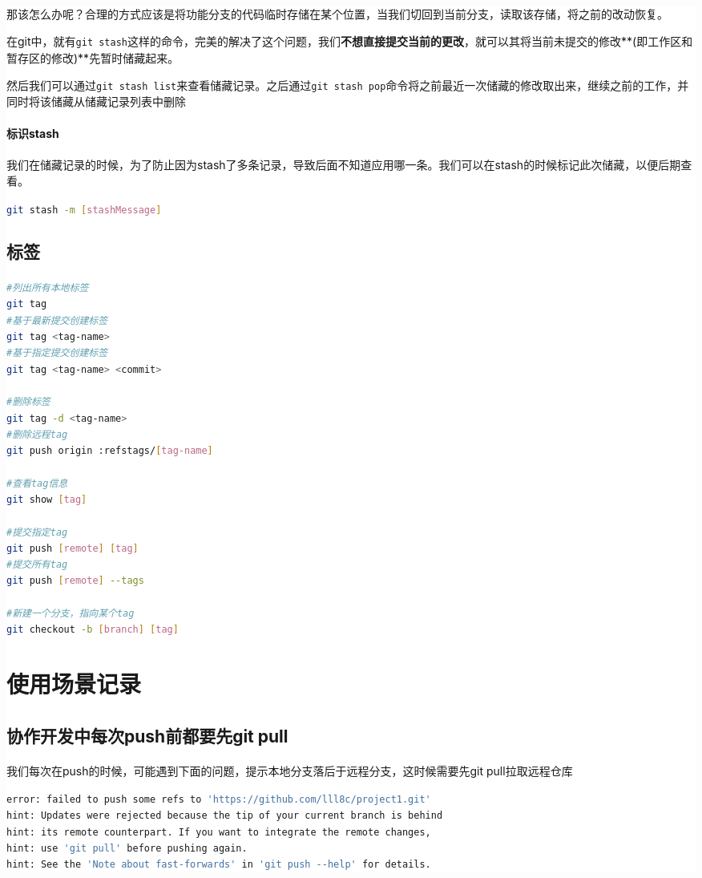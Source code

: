 那该怎么办呢？合理的方式应该是将功能分支的代码临时存储在某个位置，当我们切回到当前分支，读取该存储，将之前的改动恢复。

在git中，就有`git stash`这样的命令，完美的解决了这个问题，我们**不想直接提交当前的更改**，就可以其将当前未提交的修改**(即工作区和暂存区的修改)**先暂时储藏起来。

然后我们可以通过`git stash list`来查看储藏记录。之后通过`git stash pop`命令将之前最近一次储藏的修改取出来，继续之前的工作，并同时将该储藏从储藏记录列表中删除

#### 标识stash

我们在储藏记录的时候，为了防止因为stash了多条记录，导致后面不知道应用哪一条。我们可以在stash的时候标记此次储藏，以便后期查看。

```bash
git stash -m [stashMessage]
```



## 标签

```bash
#列出所有本地标签
git tag
#基于最新提交创建标签
git tag <tag-name>
#基于指定提交创建标签
git tag <tag-name> <commit>

#删除标签
git tag -d <tag-name>
#删除远程tag
git push origin :refstags/[tag-name]

#查看tag信息
git show [tag]

#提交指定tag
git push [remote] [tag]
#提交所有tag
git push [remote] --tags

#新建一个分支，指向某个tag
git checkout -b [branch] [tag]
```

# 使用场景记录

## 协作开发中每次push前都要先git pull

我们每次在push的时候，可能遇到下面的问题，提示本地分支落后于远程分支，这时候需要先git pull拉取远程仓库

```bash
error: failed to push some refs to 'https://github.com/lll8c/project1.git'
hint: Updates were rejected because the tip of your current branch is behind       
hint: its remote counterpart. If you want to integrate the remote changes,
hint: use 'git pull' before pushing again.
hint: See the 'Note about fast-forwards' in 'git push --help' for details.
```
